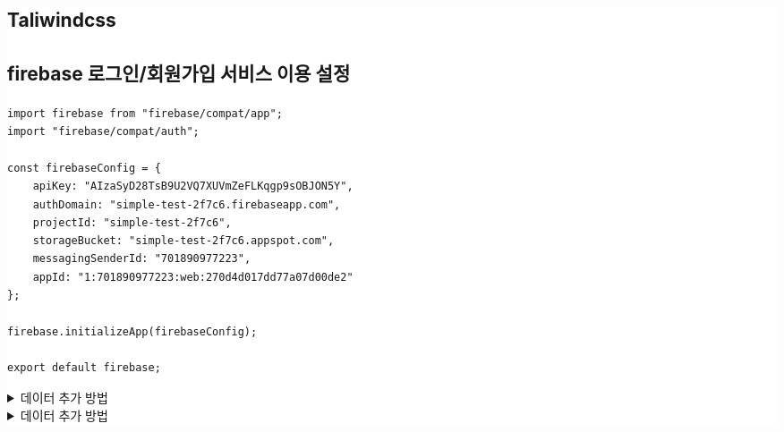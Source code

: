 
## Taliwindcss


## firebase 로그인/회원가입 서비스 이용 설정
```
import firebase from "firebase/compat/app";
import "firebase/compat/auth";

const firebaseConfig = {
    apiKey: "AIzaSyD28TsB9U2VQ7XUVmZeFLKqgp9sOBJON5Y",
    authDomain: "simple-test-2f7c6.firebaseapp.com",
    projectId: "simple-test-2f7c6",
    storageBucket: "simple-test-2f7c6.appspot.com",
    messagingSenderId: "701890977223",
    appId: "1:701890977223:web:270d4d017dd77a07d00de2"
};

firebase.initializeApp(firebaseConfig);

export default firebase;
```

<details><summary>데이터 추가 방법</summary></details>

<details><summary>데이터 추가 방법</summary></details>